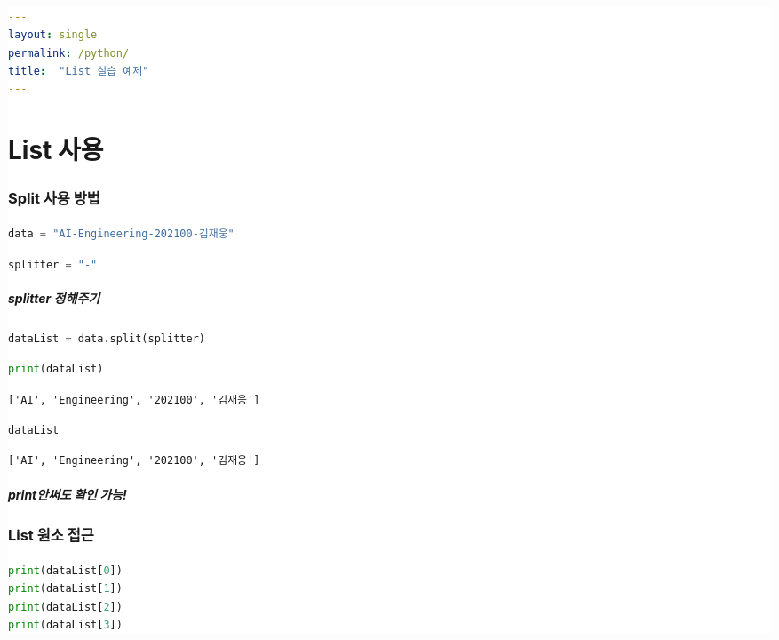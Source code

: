 ```yaml
---
layout: single
permalink: /python/
title:  "List 실습 예제"
---
```


# List 사용

### Split 사용 방법


```python
data = "AI-Engineering-202100-김재웅"
```


```python
splitter = "-"
```

##### splitter 정해주기


```python
dataList = data.split(splitter)
```


```python
print(dataList)
```

    ['AI', 'Engineering', '202100', '김재웅']
    


```python
dataList
```




    ['AI', 'Engineering', '202100', '김재웅']



##### print안써도 확인 가능!


```python

```

### List 원소 접근


```python
print(dataList[0])
print(dataList[1])
print(dataList[2])
print(dataList[3])
```
